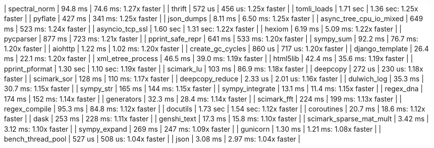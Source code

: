 | spectral_norm            | 94.8 ms                                                | 74.6 ms: 1.27x faster                                                  |
| thrift                   | 572 us                                                 | 456 us: 1.25x faster                                                   |
| tomli_loads              | 1.71 sec                                               | 1.36 sec: 1.25x faster                                                 |
| pyflate                  | 427 ms                                                 | 341 ms: 1.25x faster                                                   |
| json_dumps               | 8.11 ms                                                | 6.50 ms: 1.25x faster                                                  |
| async_tree_cpu_io_mixed  | 649 ms                                                 | 523 ms: 1.24x faster                                                   |
| asyncio_tcp_ssl          | 1.60 sec                                               | 1.31 sec: 1.22x faster                                                 |
| hexiom                   | 6.19 ms                                                | 5.09 ms: 1.22x faster                                                  |
| pycparser                | 877 ms                                                 | 723 ms: 1.21x faster                                                   |
| pprint_safe_repr         | 641 ms                                                 | 533 ms: 1.20x faster                                                   |
| sympy_sum                | 92.2 ms                                                | 76.7 ms: 1.20x faster                                                  |
| aiohttp                  | 1.22 ms                                                | 1.02 ms: 1.20x faster                                                  |
| create_gc_cycles         | 860 us                                                 | 717 us: 1.20x faster                                                   |
| django_template          | 26.4 ms                                                | 22.1 ms: 1.20x faster                                                  |
| xml_etree_process        | 46.5 ms                                                | 39.0 ms: 1.19x faster                                                  |
| html5lib                 | 42.4 ms                                                | 35.6 ms: 1.19x faster                                                  |
| pprint_pformat           | 1.30 sec                                               | 1.10 sec: 1.19x faster                                                 |
| scimark_lu               | 103 ms                                                 | 86.9 ms: 1.18x faster                                                  |
| deepcopy                 | 272 us                                                 | 230 us: 1.18x faster                                                   |
| scimark_sor              | 128 ms                                                 | 110 ms: 1.17x faster                                                   |
| deepcopy_reduce          | 2.33 us                                                | 2.01 us: 1.16x faster                                                  |
| dulwich_log              | 35.3 ms                                                | 30.7 ms: 1.15x faster                                                  |
| sympy_str                | 165 ms                                                 | 144 ms: 1.15x faster                                                   |
| sympy_integrate          | 13.1 ms                                                | 11.4 ms: 1.15x faster                                                  |
| regex_dna                | 174 ms                                                 | 152 ms: 1.14x faster                                                   |
| generators               | 32.3 ms                                                | 28.4 ms: 1.14x faster                                                  |
| scimark_fft              | 224 ms                                                 | 199 ms: 1.13x faster                                                   |
| regex_compile            | 95.3 ms                                                | 84.8 ms: 1.12x faster                                                  |
| docutils                 | 1.73 sec                                               | 1.54 sec: 1.12x faster                                                 |
| coroutines               | 20.7 ms                                                | 18.6 ms: 1.12x faster                                                  |
| dask                     | 253 ms                                                 | 228 ms: 1.11x faster                                                   |
| genshi_text              | 17.3 ms                                                | 15.8 ms: 1.10x faster                                                  |
| scimark_sparse_mat_mult  | 3.42 ms                                                | 3.12 ms: 1.10x faster                                                  |
| sympy_expand             | 269 ms                                                 | 247 ms: 1.09x faster                                                   |
| gunicorn                 | 1.30 ms                                                | 1.21 ms: 1.08x faster                                                  |
| bench_thread_pool        | 527 us                                                 | 508 us: 1.04x faster                                                   |
| json                     | 3.08 ms                                                | 2.97 ms: 1.04x faster                                                  |